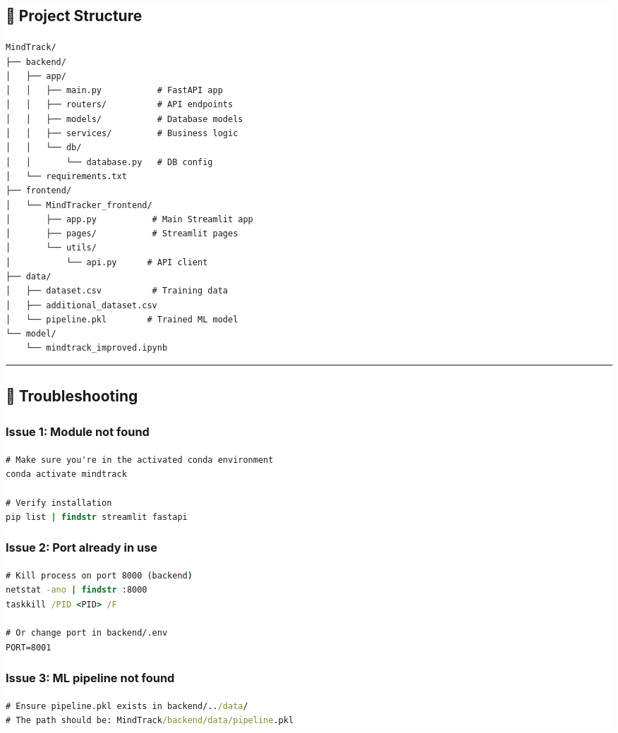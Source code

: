 
## 📁 Project Structure

```
MindTrack/
├── backend/
│   ├── app/
│   │   ├── main.py           # FastAPI app
│   │   ├── routers/          # API endpoints
│   │   ├── models/           # Database models
│   │   ├── services/         # Business logic
│   │   └── db/
│   │       └── database.py   # DB config
│   └── requirements.txt
├── frontend/
│   └── MindTracker_frontend/
│       ├── app.py           # Main Streamlit app
│       ├── pages/           # Streamlit pages
│       └── utils/
│           └── api.py      # API client
├── data/
│   ├── dataset.csv          # Training data
│   ├── additional_dataset.csv
│   └── pipeline.pkl        # Trained ML model
└── model/
    └── mindtrack_improved.ipynb
```

---

## 🔧 Troubleshooting

### **Issue 1: Module not found**
```cmd
# Make sure you're in the activated conda environment
conda activate mindtrack

# Verify installation
pip list | findstr streamlit fastapi
```

### **Issue 2: Port already in use**
```cmd
# Kill process on port 8000 (backend)
netstat -ano | findstr :8000
taskkill /PID <PID> /F

# Or change port in backend/.env
PORT=8001
```

### **Issue 3: ML pipeline not found**
```cmd
# Ensure pipeline.pkl exists in backend/../data/
# The path should be: MindTrack/backend/data/pipeline.pkl
```
